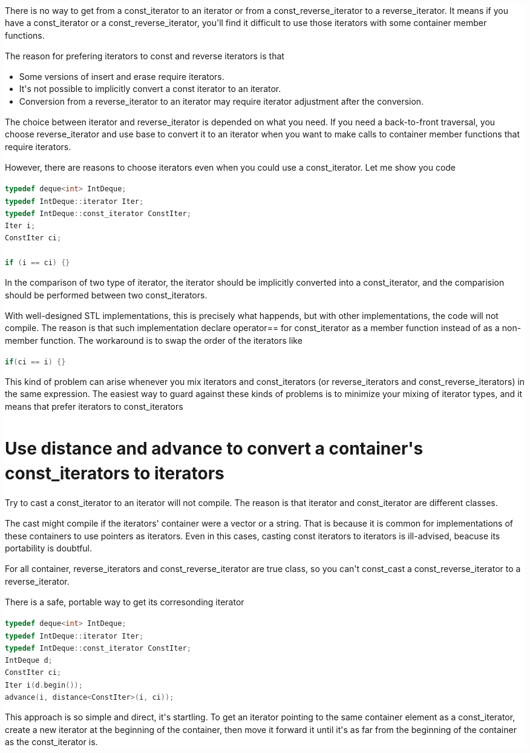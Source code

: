 There is no way to get from a const_iterator to an iterator or from a const_reverse_iterator to a reverse_iterator. It means if you have a const_iterator or a const_reverse_iterator, you'll find it difficult to use those iterators with some container member functions.

The reason for prefering iterators to const and reverse iterators is that
* Some versions of insert and erase require iterators.
* It's not possible to implicitly convert a const iterator to an iterator.
* Conversion from a reverse_iterator to an iterator may require iterator adjustment after the conversion. 

The choice between iterator and reverse_iterator is depended on what you need. If you need a back-to-front traversal, you choose reverse_iterator and use base to convert it to an iterator when you want to make calls to container member functions that require iterators.

However, there are reasons to choose iterators even when you could use a const_iterator.
Let me show you code
```cpp
typedef deque<int> IntDeque;
typedef IntDeque::iterator Iter;
typedef IntDeque::const_iterator ConstIter;
Iter i;
ConstIter ci;

if (i == ci) {}
```

In the comparison of two type of iterator, the iterator should be implicitly converted into a const_iterator, and the comparision should be performed between two const_iterators.

With well-designed STL implementations, this is precisely what happends, but with other implementations, the code will not compile. The reason is that such implementation declare operator== for const_iterator as a member function instead of as a non-member function. The workaround is to swap the order of the iterators like
```cpp
if(ci == i) {}
```

This kind of problem can arise whenever you mix iterators and const_iterators (or reverse_iterators and const_reverse_iterators) in the same expression. The easiest way to guard against these kinds of problems is to minimize your mixing of iterator types, and it means that prefer iterators to const_iterators

# Use distance and advance to convert a container's const_iterators to iterators
Try to cast a const_iterator to an iterator will not compile. The reason is that iterator and const_iterator are different classes.

The cast might compile if the iterators' container were a vector or a string. That is because it is common for implementations of these containers to use pointers as iterators. Even in this cases, casting const iterators to iterators is ill-advised, beacuse its portability is doubtful.

For all container, reverse_iterators and const_reverse_iterator are true class, so you can't const_cast a const_reverse_iterator to a reverse_iterator.

There is a safe, portable way to get its corresonding iterator
```cpp
typedef deque<int> IntDeque;
typedef IntDeque::iterator Iter;
typedef IntDeque::const_iterator ConstIter;
IntDeque d;
ConstIter ci;
Iter i(d.begin());
advance(i, distance<ConstIter>(i, ci));
```
This approach is so simple and direct, it's startling. To get an iterator pointing to the same container element as a const_iterator, create a new iterator at the beginning of the container, then move it forward it until it's as far from the beginning of the container as the const_iterator is.
